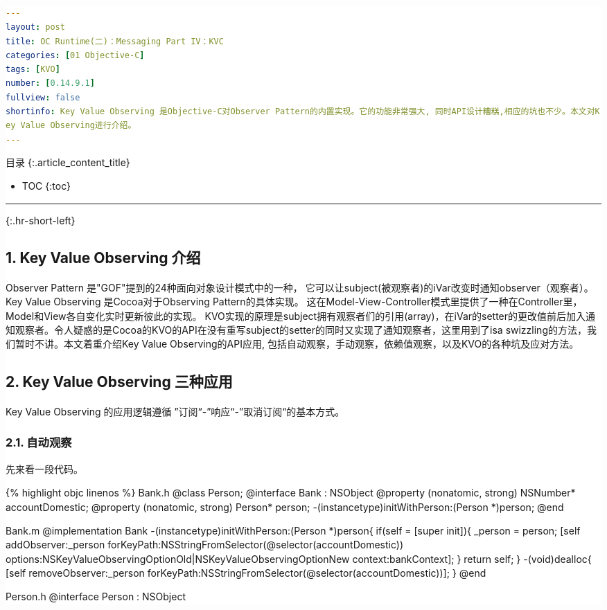 ```yaml
---
layout: post
title: OC Runtime(二)：Messaging Part IV：KVC
categories: [01 Objective-C]
tags: [KVO]
number: [0.14.9.1]
fullview: false
shortinfo: Key Value Observing 是Objective-C对Observer Pattern的内置实现。它的功能非常强大, 同时API设计糟糕,相应的坑也不少。本文对Key Value Observing进行介绍。
---
```

目录
{:.article_content_title}


* TOC
{:toc}

---
{:.hr-short-left}

## 1. Key Value Observing 介绍 ##

Observer Pattern 是"GOF"提到的24种面向对象设计模式中的一种， 它可以让subject(被观察者)的iVar改变时通知observer（观察者）。Key Value Observing 是Cocoa对于Observing Pattern的具体实现。 这在Model-View-Controller模式里提供了一种在Controller里，Model和View各自变化实时更新彼此的实现。
KVO实现的原理是subject拥有观察者们的引用(array)，在iVar的setter的更改值前后加入通知观察者。令人疑惑的是Cocoa的KVO的API在没有重写subject的setter的同时又实现了通知观察者，这里用到了isa swizzling的方法，我们暂时不讲。本文着重介绍Key Value Observing的API应用, 包括自动观察，手动观察，依赖值观察，以及KVO的各种坑及应对方法。

## 2. Key Value Observing 三种应用  ##

Key Value Observing 的应用逻辑遵循 ”订阅“-”响应“-”取消订阅“的基本方式。

### 2.1. 自动观察  ###

先来看一段代码。

{% highlight objc linenos %}
Bank.h
@class Person;
@interface Bank : NSObject
@property (nonatomic, strong) NSNumber* accountDomestic;
@property (nonatomic, strong) Person* person;
-(instancetype)initWithPerson:(Person *)person;
@end

Bank.m
@implementation Bank
-(instancetype)initWithPerson:(Person *)person{
    if(self = [super init]){
        _person = person;
        [self addObserver:_person forKeyPath:NSStringFromSelector(@selector(accountDomestic)) options:NSKeyValueObservingOptionOld|NSKeyValueObservingOptionNew context:bankContext];
    }
    return self;
}
-(void)dealloc{
    [self removeObserver:_person forKeyPath:NSStringFromSelector(@selector(accountDomestic))];
}
@end


Person.h
@interface Person : NSObject